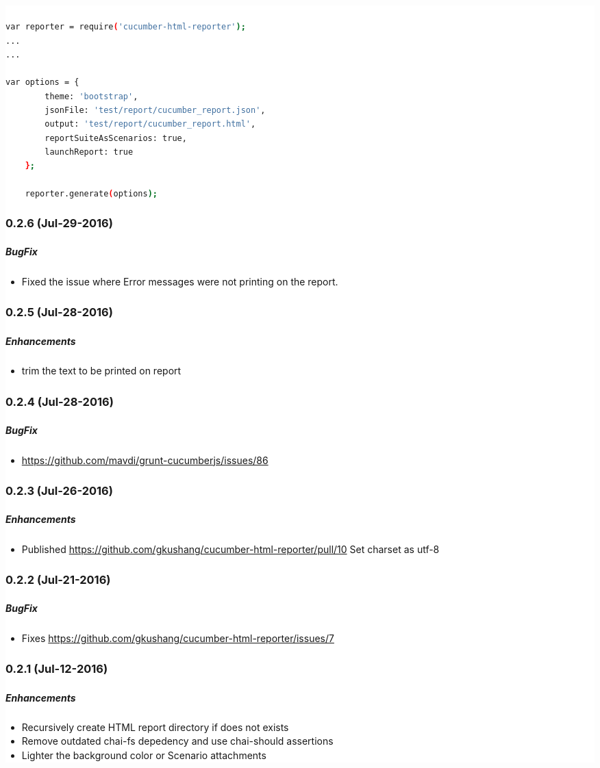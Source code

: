 
``` bash

var reporter = require('cucumber-html-reporter');
...
...

var options = {
        theme: 'bootstrap',
        jsonFile: 'test/report/cucumber_report.json',
        output: 'test/report/cucumber_report.html',
        reportSuiteAsScenarios: true,
        launchReport: true
    };

    reporter.generate(options);
```


### 0.2.6 (Jul-29-2016)

##### BugFix

* Fixed the issue where Error messages were not printing on the report.

### 0.2.5 (Jul-28-2016)

##### Enhancements

* trim the text to be printed on report

### 0.2.4 (Jul-28-2016)

##### BugFix

* https://github.com/mavdi/grunt-cucumberjs/issues/86

### 0.2.3 (Jul-26-2016)

##### Enhancements

* Published https://github.com/gkushang/cucumber-html-reporter/pull/10 Set charset as utf-8

### 0.2.2 (Jul-21-2016)

##### BugFix

* Fixes https://github.com/gkushang/cucumber-html-reporter/issues/7

### 0.2.1 (Jul-12-2016)

##### Enhancements

* Recursively create HTML report directory if does not exists
* Remove outdated chai-fs depedency and use chai-should assertions
* Lighter the background color or Scenario attachments
